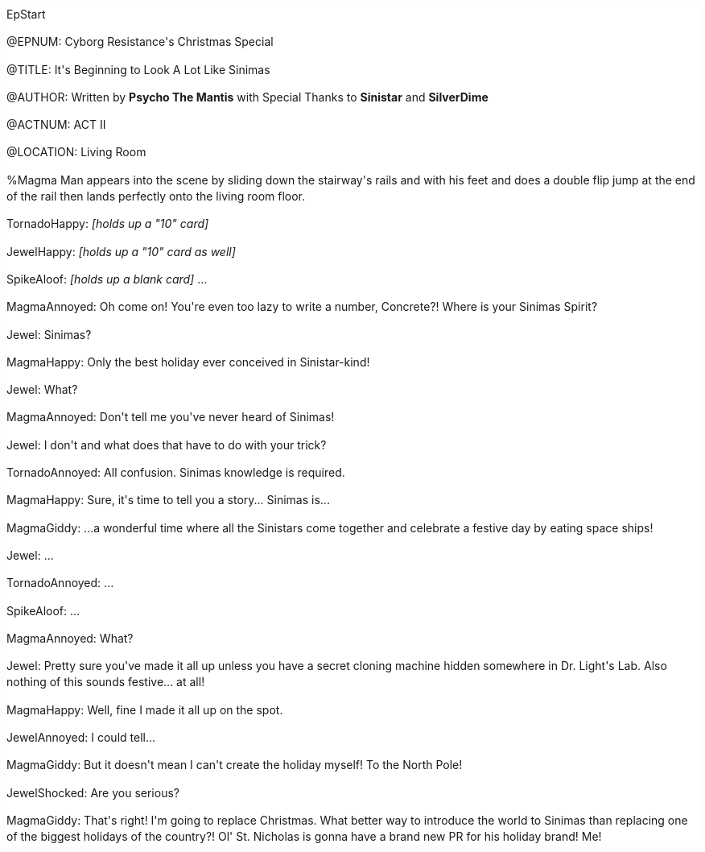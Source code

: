 EpStart


 
@EPNUM: Cyborg Resistance's Christmas Special

@TITLE: It's Beginning to Look A Lot Like Sinimas

@AUTHOR: Written by **Psycho The Mantis** with Special Thanks to **Sinistar** and **SilverDime**



@ACTNUM: ACT II

@LOCATION: Living Room

%Magma Man appears into the scene by sliding down the stairway's rails and with his feet and does a double flip jump at the end of the rail then lands perfectly onto the living room floor.

TornadoHappy: *[holds up a "10" card]*

JewelHappy: *[holds up a "10" card as well]*

SpikeAloof: *[holds up a blank card]* ...

MagmaAnnoyed: Oh come on! You're even too lazy to write a number, Concrete?! Where is your Sinimas Spirit?

Jewel: Sinimas?

MagmaHappy: Only the best holiday ever conceived in Sinistar-kind!

Jewel: What?

MagmaAnnoyed: Don't tell me you've never heard of Sinimas!

Jewel: I don't and what does that have to do with your trick?

TornadoAnnoyed: All confusion. Sinimas knowledge is required.

MagmaHappy: Sure, it's time to tell you a story... Sinimas is...

MagmaGiddy: ...a wonderful time where all the Sinistars come together and celebrate a festive day by eating space ships!

Jewel: ...

TornadoAnnoyed: ...

SpikeAloof: ...

MagmaAnnoyed: What?

Jewel: Pretty sure you've made it all up unless you have a secret cloning machine hidden somewhere in Dr. Light's Lab. Also nothing of this sounds festive... at all!

MagmaHappy: Well, fine I made it all up on the spot. 

JewelAnnoyed: I could tell...

MagmaGiddy: But it doesn't mean I can't create the holiday myself! To the North Pole!

JewelShocked: Are you serious?

MagmaGiddy: That's right! I'm going to replace Christmas. What better way to introduce the world to Sinimas than replacing one of the biggest holidays of the country?! Ol' St. Nicholas is gonna have a brand new PR for his holiday brand! Me!

